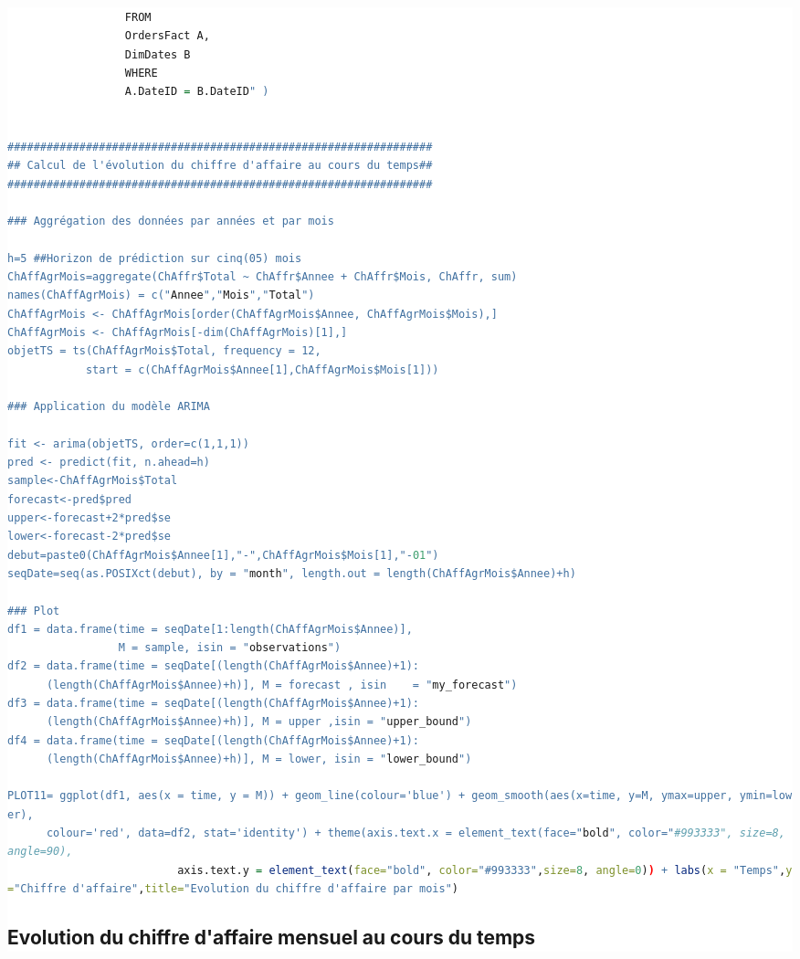 ```r
                  FROM
                  OrdersFact A,
                  DimDates B
                  WHERE
                  A.DateID = B.DateID" )


#################################################################
## Calcul de l'évolution du chiffre d'affaire au cours du temps##
#################################################################

### Aggrégation des données par années et par mois

h=5 ##Horizon de prédiction sur cinq(05) mois
ChAffAgrMois=aggregate(ChAffr$Total ~ ChAffr$Annee + ChAffr$Mois, ChAffr, sum)
names(ChAffAgrMois) = c("Annee","Mois","Total")
ChAffAgrMois <- ChAffAgrMois[order(ChAffAgrMois$Annee, ChAffAgrMois$Mois),]
ChAffAgrMois <- ChAffAgrMois[-dim(ChAffAgrMois)[1],]
objetTS = ts(ChAffAgrMois$Total, frequency = 12, 
            start = c(ChAffAgrMois$Annee[1],ChAffAgrMois$Mois[1]))

### Application du modèle ARIMA

fit <- arima(objetTS, order=c(1,1,1))
pred <- predict(fit, n.ahead=h)
sample<-ChAffAgrMois$Total
forecast<-pred$pred
upper<-forecast+2*pred$se
lower<-forecast-2*pred$se
debut=paste0(ChAffAgrMois$Annee[1],"-",ChAffAgrMois$Mois[1],"-01")
seqDate=seq(as.POSIXct(debut), by = "month", length.out = length(ChAffAgrMois$Annee)+h)

### Plot
df1 = data.frame(time = seqDate[1:length(ChAffAgrMois$Annee)], 
                 M = sample, isin = "observations")
df2 = data.frame(time = seqDate[(length(ChAffAgrMois$Annee)+1):
      (length(ChAffAgrMois$Annee)+h)], M = forecast , isin    = "my_forecast")
df3 = data.frame(time = seqDate[(length(ChAffAgrMois$Annee)+1):
      (length(ChAffAgrMois$Annee)+h)], M = upper ,isin = "upper_bound")
df4 = data.frame(time = seqDate[(length(ChAffAgrMois$Annee)+1):
      (length(ChAffAgrMois$Annee)+h)], M = lower, isin = "lower_bound")

PLOT11= ggplot(df1, aes(x = time, y = M)) + geom_line(colour='blue') + geom_smooth(aes(x=time, y=M, ymax=upper, ymin=lower),
      colour='red', data=df2, stat='identity') + theme(axis.text.x = element_text(face="bold", color="#993333", size=8, angle=90), 
                          axis.text.y = element_text(face="bold", color="#993333",size=8, angle=0)) + labs(x = "Temps",y="Chiffre d'affaire",title="Evolution du chiffre d'affaire par mois")
```

## Evolution du chiffre d'affaire mensuel au cours du temps 
